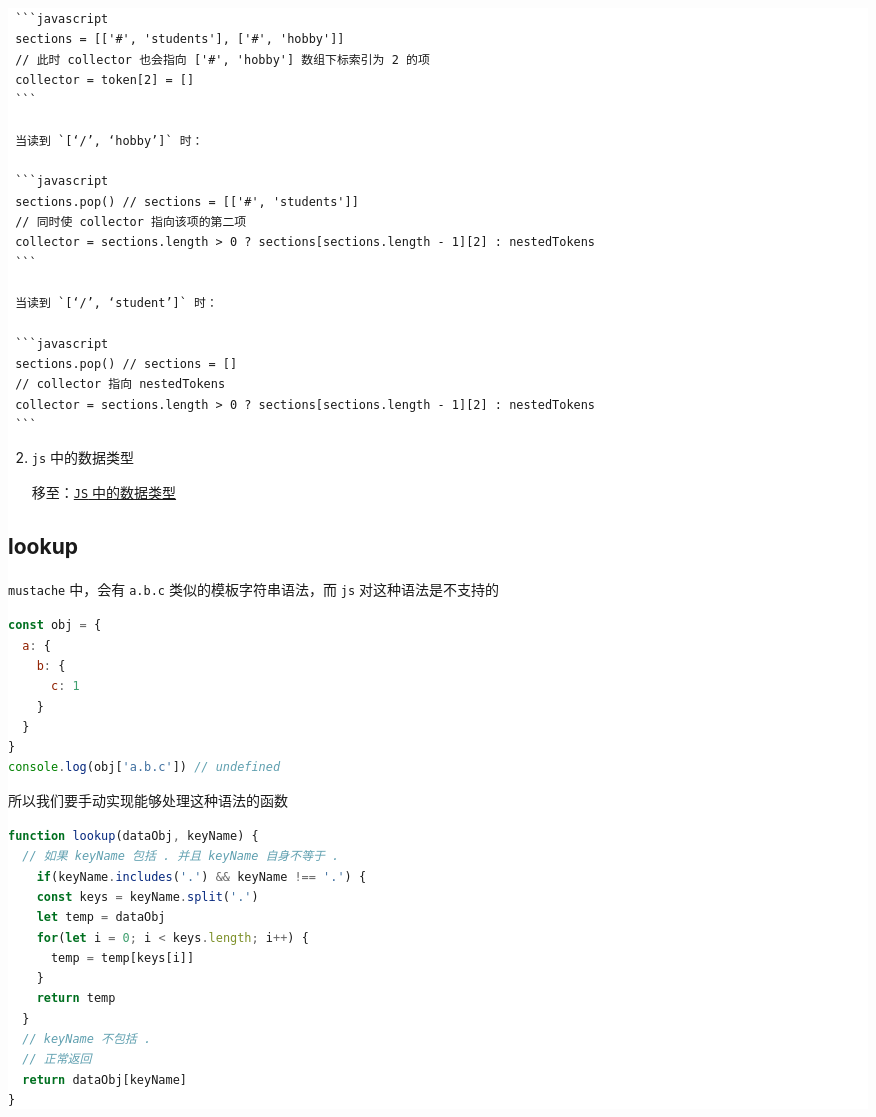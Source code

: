      ```javascript
     sections = [['#', 'students'], ['#', 'hobby']]
     // 此时 collector 也会指向 ['#', 'hobby'] 数组下标索引为 2 的项
     collector = token[2] = []
     ```

     当读到 `[‘/’, ‘hobby’]` 时：

     ```javascript
     sections.pop() // sections = [['#', 'students']]
     // 同时使 collector 指向该项的第二项
     collector = sections.length > 0 ? sections[sections.length - 1][2] : nestedTokens
     ```

     当读到 `[‘/’, ‘student’]` 时：

     ```javascript
     sections.pop() // sections = []
     // collector 指向 nestedTokens
     collector = sections.length > 0 ? sections[sections.length - 1][2] : nestedTokens
     ```

2.   `js` 中的数据类型

     移至：[`JS` 中的数据类型](https://blog.plumbiu.club/2023/05/20/2023-5-20-js%E4%B8%AD%E7%9A%84%E6%95%B0%E6%8D%AE%E7%B1%BB%E5%9E%8B/)

## lookup

`mustache` 中，会有 `a.b.c` 类似的模板字符串语法，而 `js` 对这种语法是不支持的

```javascript
const obj = {
  a: {
    b: {
      c: 1
    }
  }
}
console.log(obj['a.b.c']) // undefined
```

所以我们要手动实现能够处理这种语法的函数

```javascript
function lookup(dataObj, keyName) {
  // 如果 keyName 包括 . 并且 keyName 自身不等于 .
	if(keyName.includes('.') && keyName !== '.') {
    const keys = keyName.split('.')
    let temp = dataObj
    for(let i = 0; i < keys.length; i++) {
      temp = temp[keys[i]]
    }
    return temp
  }
  // keyName 不包括 .
  // 正常返回
  return dataObj[keyName]
}
```
